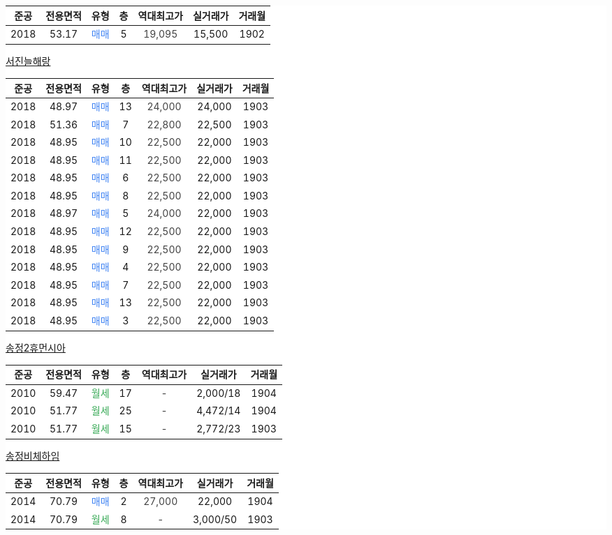 |준공|전용면적|유형|층|역대최고가|실거래가|거래월|
|:---:|:---:|:---:|:---:|:---:|:---:|:---:|
|2018|53.17|<span style="color:#4285f3">매매</span>|5|<span style="color:#444444">19,095</span>|15,500|1902|

[서진늘해랑](https://search.naver.com/search.naver?query=%EB%B6%80%EC%82%B0%EA%B4%91%EC%97%AD%EC%8B%9C+%ED%95%B4%EC%9A%B4%EB%8C%80%EA%B5%AC+%EC%86%A1%EC%A0%95%EB%8F%99+%EC%84%9C%EC%A7%84%EB%8A%98%ED%95%B4%EB%9E%91)

|준공|전용면적|유형|층|역대최고가|실거래가|거래월|
|:---:|:---:|:---:|:---:|:---:|:---:|:---:|
|2018|48.97|<span style="color:#4285f3">매매</span>|13|<span style="color:#444444">24,000</span>|24,000|1903|
|2018|51.36|<span style="color:#4285f3">매매</span>|7|<span style="color:#444444">22,800</span>|22,500|1903|
|2018|48.95|<span style="color:#4285f3">매매</span>|10|<span style="color:#444444">22,500</span>|22,000|1903|
|2018|48.95|<span style="color:#4285f3">매매</span>|11|<span style="color:#444444">22,500</span>|22,000|1903|
|2018|48.95|<span style="color:#4285f3">매매</span>|6|<span style="color:#444444">22,500</span>|22,000|1903|
|2018|48.95|<span style="color:#4285f3">매매</span>|8|<span style="color:#444444">22,500</span>|22,000|1903|
|2018|48.97|<span style="color:#4285f3">매매</span>|5|<span style="color:#444444">24,000</span>|22,000|1903|
|2018|48.95|<span style="color:#4285f3">매매</span>|12|<span style="color:#444444">22,500</span>|22,000|1903|
|2018|48.95|<span style="color:#4285f3">매매</span>|9|<span style="color:#444444">22,500</span>|22,000|1903|
|2018|48.95|<span style="color:#4285f3">매매</span>|4|<span style="color:#444444">22,500</span>|22,000|1903|
|2018|48.95|<span style="color:#4285f3">매매</span>|7|<span style="color:#444444">22,500</span>|22,000|1903|
|2018|48.95|<span style="color:#4285f3">매매</span>|13|<span style="color:#444444">22,500</span>|22,000|1903|
|2018|48.95|<span style="color:#4285f3">매매</span>|3|<span style="color:#444444">22,500</span>|22,000|1903|

[송정2휴먼시아](https://search.naver.com/search.naver?query=%EB%B6%80%EC%82%B0%EA%B4%91%EC%97%AD%EC%8B%9C+%ED%95%B4%EC%9A%B4%EB%8C%80%EA%B5%AC+%EC%86%A1%EC%A0%95%EB%8F%99+%EC%86%A1%EC%A0%952%ED%9C%B4%EB%A8%BC%EC%8B%9C%EC%95%84)

|준공|전용면적|유형|층|역대최고가|실거래가|거래월|
|:---:|:---:|:---:|:---:|:---:|:---:|:---:|
|2010|59.47|<span style="color:#34a853">월세</span>|17|<span style="color:#444444">-</span>|2,000/18|1904|
|2010|51.77|<span style="color:#34a853">월세</span>|25|<span style="color:#444444">-</span>|4,472/14|1904|
|2010|51.77|<span style="color:#34a853">월세</span>|15|<span style="color:#444444">-</span>|2,772/23|1903|

[송정비체하임](https://search.naver.com/search.naver?query=%EB%B6%80%EC%82%B0%EA%B4%91%EC%97%AD%EC%8B%9C+%ED%95%B4%EC%9A%B4%EB%8C%80%EA%B5%AC+%EC%86%A1%EC%A0%95%EB%8F%99+%EC%86%A1%EC%A0%95%EB%B9%84%EC%B2%B4%ED%95%98%EC%9E%84)

|준공|전용면적|유형|층|역대최고가|실거래가|거래월|
|:---:|:---:|:---:|:---:|:---:|:---:|:---:|
|2014|70.79|<span style="color:#4285f3">매매</span>|2|<span style="color:#444444">27,000</span>|22,000|1904|
|2014|70.79|<span style="color:#34a853">월세</span>|8|<span style="color:#444444">-</span>|3,000/50|1903|
